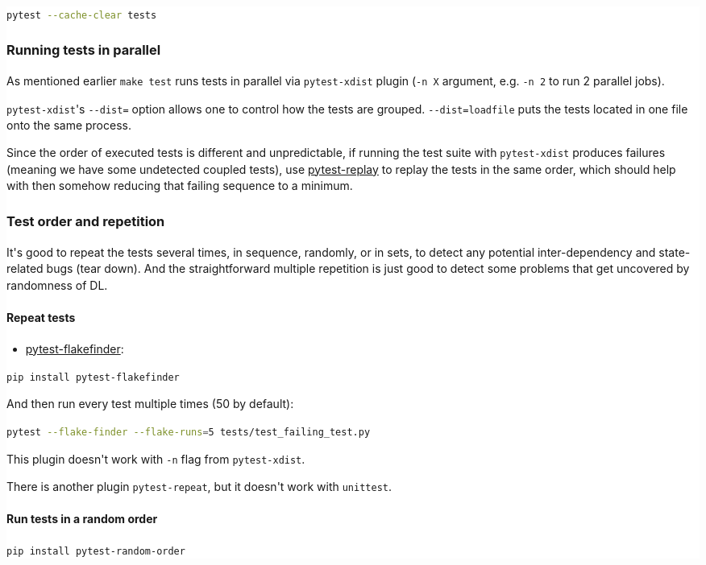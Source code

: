 ```bash
pytest --cache-clear tests
```

### Running tests in parallel

As mentioned earlier `make test` runs tests in parallel via `pytest-xdist` plugin (`-n X` argument, e.g. `-n 2`
to run 2 parallel jobs).

`pytest-xdist`'s `--dist=` option allows one to control how the tests are grouped. `--dist=loadfile` puts the
tests located in one file onto the same process.

Since the order of executed tests is different and unpredictable, if running the test suite with `pytest-xdist`
produces failures (meaning we have some undetected coupled tests), use [pytest-replay](https://github.com/ESSS/pytest-replay) to replay the tests in the same order, which should help with then somehow
reducing that failing sequence to a minimum.

### Test order and repetition

It's good to repeat the tests several times, in sequence, randomly, or in sets, to detect any potential
inter-dependency and state-related bugs (tear down). And the straightforward multiple repetition is just good to detect
some problems that get uncovered by randomness of DL.


#### Repeat tests

- [pytest-flakefinder](https://github.com/dropbox/pytest-flakefinder):

```bash
pip install pytest-flakefinder
```

And then run every test multiple times (50 by default):

```bash
pytest --flake-finder --flake-runs=5 tests/test_failing_test.py
```

<Tip>

This plugin doesn't work with `-n` flag from `pytest-xdist`.

</Tip>

<Tip>

There is another plugin `pytest-repeat`, but it doesn't work with `unittest`.

</Tip>

#### Run tests in a random order

```bash
pip install pytest-random-order
```
